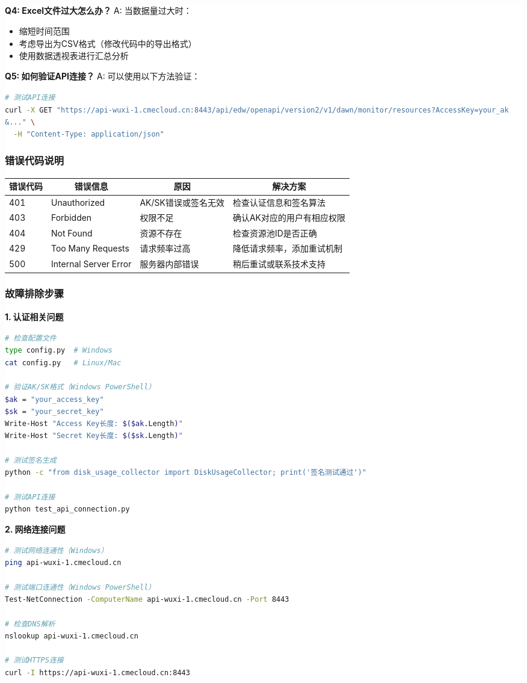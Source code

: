 **Q4: Excel文件过大怎么办？**
A: 当数据量过大时：
- 缩短时间范围
- 考虑导出为CSV格式（修改代码中的导出格式）
- 使用数据透视表进行汇总分析

**Q5: 如何验证API连接？**
A: 可以使用以下方法验证：
```bash
# 测试API连接
curl -X GET "https://api-wuxi-1.cmecloud.cn:8443/api/edw/openapi/version2/v1/dawn/monitor/resources?AccessKey=your_ak&..." \
  -H "Content-Type: application/json"
```

### 错误代码说明

| 错误代码 | 错误信息 | 原因 | 解决方案 |
|----------|----------|------|----------|
| 401 | Unauthorized | AK/SK错误或签名无效 | 检查认证信息和签名算法 |
| 403 | Forbidden | 权限不足 | 确认AK对应的用户有相应权限 |
| 404 | Not Found | 资源不存在 | 检查资源池ID是否正确 |
| 429 | Too Many Requests | 请求频率过高 | 降低请求频率，添加重试机制 |
| 500 | Internal Server Error | 服务器内部错误 | 稍后重试或联系技术支持 |

### 故障排除步骤

**1. 认证相关问题**
```bash
# 检查配置文件
type config.py  # Windows
cat config.py   # Linux/Mac

# 验证AK/SK格式（Windows PowerShell）
$ak = "your_access_key"
$sk = "your_secret_key"
Write-Host "Access Key长度: $($ak.Length)"
Write-Host "Secret Key长度: $($sk.Length)"

# 测试签名生成
python -c "from disk_usage_collector import DiskUsageCollector; print('签名测试通过')"

# 测试API连接
python test_api_connection.py
```

**2. 网络连接问题**
```bash
# 测试网络连通性（Windows）
ping api-wuxi-1.cmecloud.cn

# 测试端口连通性（Windows PowerShell）
Test-NetConnection -ComputerName api-wuxi-1.cmecloud.cn -Port 8443

# 检查DNS解析
nslookup api-wuxi-1.cmecloud.cn

# 测试HTTPS连接
curl -I https://api-wuxi-1.cmecloud.cn:8443
```
